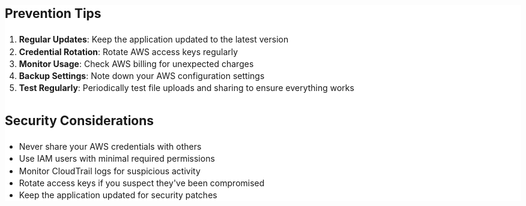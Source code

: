## Prevention Tips

1. **Regular Updates**: Keep the application updated to the latest version
2. **Credential Rotation**: Rotate AWS access keys regularly
3. **Monitor Usage**: Check AWS billing for unexpected charges
4. **Backup Settings**: Note down your AWS configuration settings
5. **Test Regularly**: Periodically test file uploads and sharing to ensure everything works

## Security Considerations

- Never share your AWS credentials with others
- Use IAM users with minimal required permissions
- Monitor CloudTrail logs for suspicious activity
- Rotate access keys if you suspect they've been compromised
- Keep the application updated for security patches